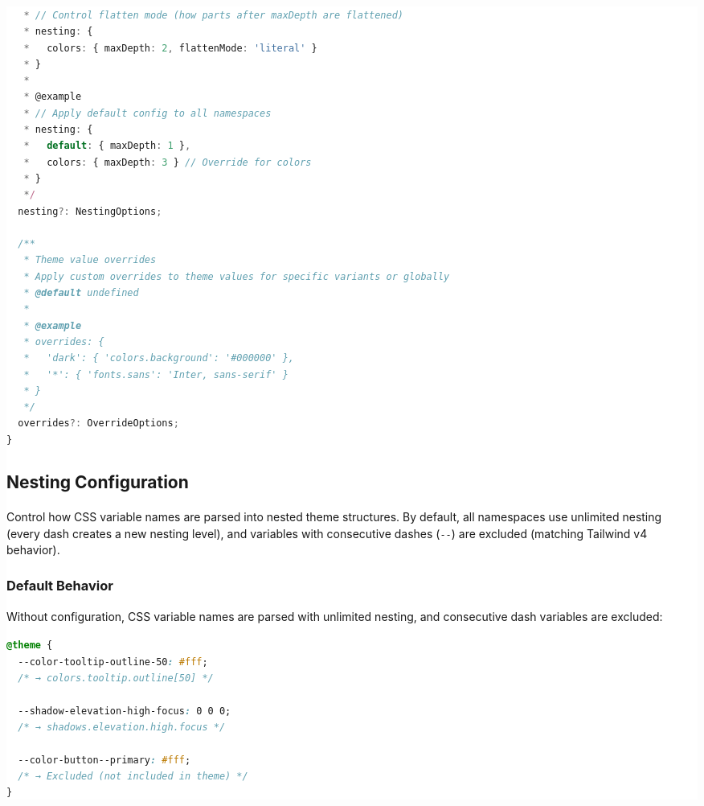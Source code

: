 ```typescript
   * // Control flatten mode (how parts after maxDepth are flattened)
   * nesting: {
   *   colors: { maxDepth: 2, flattenMode: 'literal' }
   * }
   *
   * @example
   * // Apply default config to all namespaces
   * nesting: {
   *   default: { maxDepth: 1 },
   *   colors: { maxDepth: 3 } // Override for colors
   * }
   */
  nesting?: NestingOptions;

  /**
   * Theme value overrides
   * Apply custom overrides to theme values for specific variants or globally
   * @default undefined
   *
   * @example
   * overrides: {
   *   'dark': { 'colors.background': '#000000' },
   *   '*': { 'fonts.sans': 'Inter, sans-serif' }
   * }
   */
  overrides?: OverrideOptions;
}
```

## Nesting Configuration

Control how CSS variable names are parsed into nested theme structures. By default, all namespaces use unlimited nesting (every dash creates a new nesting level), and variables with consecutive dashes (`--`) are excluded (matching Tailwind v4 behavior).

### Default Behavior

Without configuration, CSS variable names are parsed with unlimited nesting, and consecutive dash variables are excluded:

```css
@theme {
  --color-tooltip-outline-50: #fff;
  /* → colors.tooltip.outline[50] */

  --shadow-elevation-high-focus: 0 0 0;
  /* → shadows.elevation.high.focus */

  --color-button--primary: #fff;
  /* → Excluded (not included in theme) */
}
```
